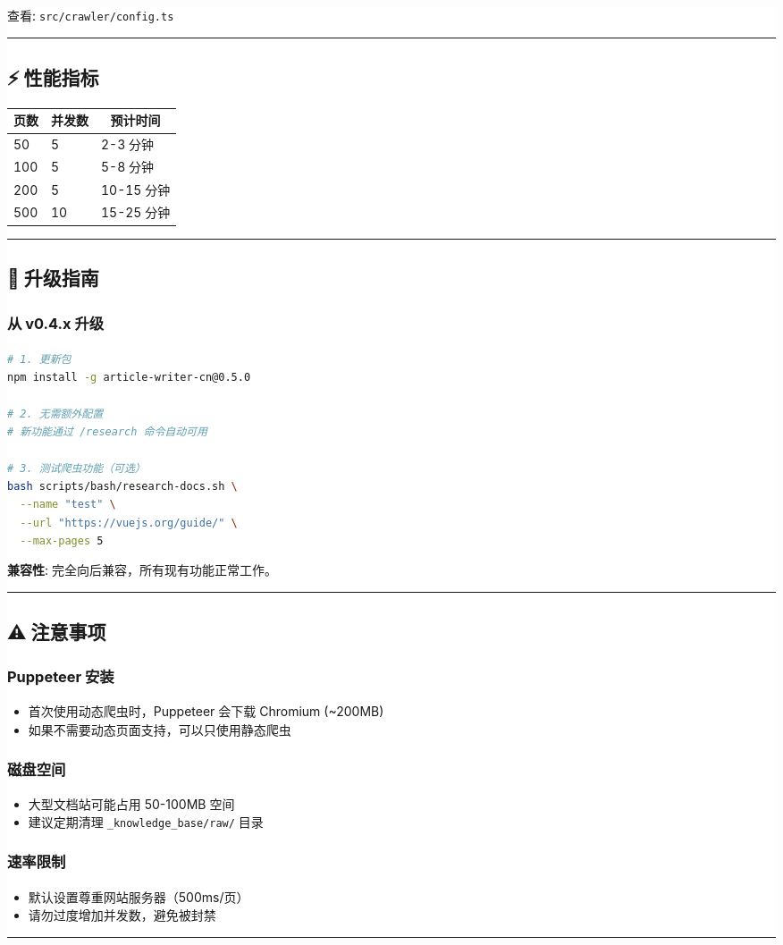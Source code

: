 查看: `src/crawler/config.ts`

---

## ⚡ 性能指标

| 页数 | 并发数 | 预计时间 |
|------|--------|----------|
| 50 | 5 | 2-3 分钟 |
| 100 | 5 | 5-8 分钟 |
| 200 | 5 | 10-15 分钟 |
| 500 | 10 | 15-25 分钟 |

---

## 🔄 升级指南

### 从 v0.4.x 升级

```bash
# 1. 更新包
npm install -g article-writer-cn@0.5.0

# 2. 无需额外配置
# 新功能通过 /research 命令自动可用

# 3. 测试爬虫功能（可选）
bash scripts/bash/research-docs.sh \
  --name "test" \
  --url "https://vuejs.org/guide/" \
  --max-pages 5
```

**兼容性**: 完全向后兼容，所有现有功能正常工作。

---

## ⚠️ 注意事项

### Puppeteer 安装
- 首次使用动态爬虫时，Puppeteer 会下载 Chromium (~200MB)
- 如果不需要动态页面支持，可以只使用静态爬虫

### 磁盘空间
- 大型文档站可能占用 50-100MB 空间
- 建议定期清理 `_knowledge_base/raw/` 目录

### 速率限制
- 默认设置尊重网站服务器（500ms/页）
- 请勿过度增加并发数，避免被封禁

---